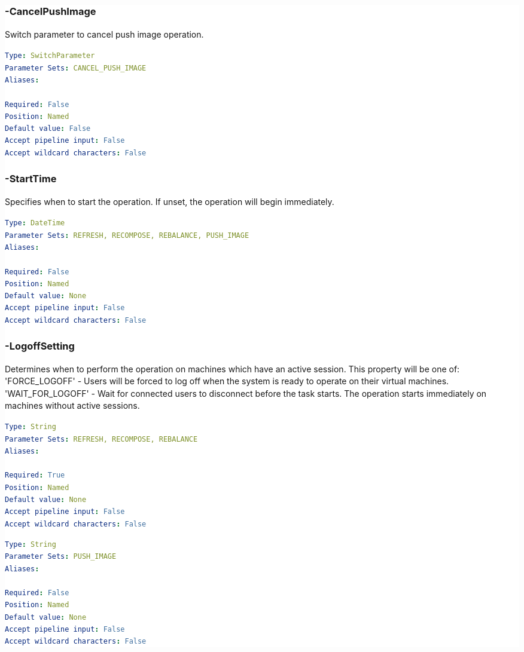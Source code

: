### -CancelPushImage
Switch parameter to cancel push image operation.

```yaml
Type: SwitchParameter
Parameter Sets: CANCEL_PUSH_IMAGE
Aliases:

Required: False
Position: Named
Default value: False
Accept pipeline input: False
Accept wildcard characters: False
```

### -StartTime
Specifies when to start the operation.
If unset, the operation will begin immediately.

```yaml
Type: DateTime
Parameter Sets: REFRESH, RECOMPOSE, REBALANCE, PUSH_IMAGE
Aliases:

Required: False
Position: Named
Default value: None
Accept pipeline input: False
Accept wildcard characters: False
```

### -LogoffSetting
Determines when to perform the operation on machines which have an active session.
This property will be one of:
'FORCE_LOGOFF' - Users will be forced to log off when the system is ready to operate on their virtual machines.
'WAIT_FOR_LOGOFF' - Wait for connected users to disconnect before the task starts.
The operation starts immediately on machines without active sessions.

```yaml
Type: String
Parameter Sets: REFRESH, RECOMPOSE, REBALANCE
Aliases:

Required: True
Position: Named
Default value: None
Accept pipeline input: False
Accept wildcard characters: False
```

```yaml
Type: String
Parameter Sets: PUSH_IMAGE
Aliases:

Required: False
Position: Named
Default value: None
Accept pipeline input: False
Accept wildcard characters: False
```
